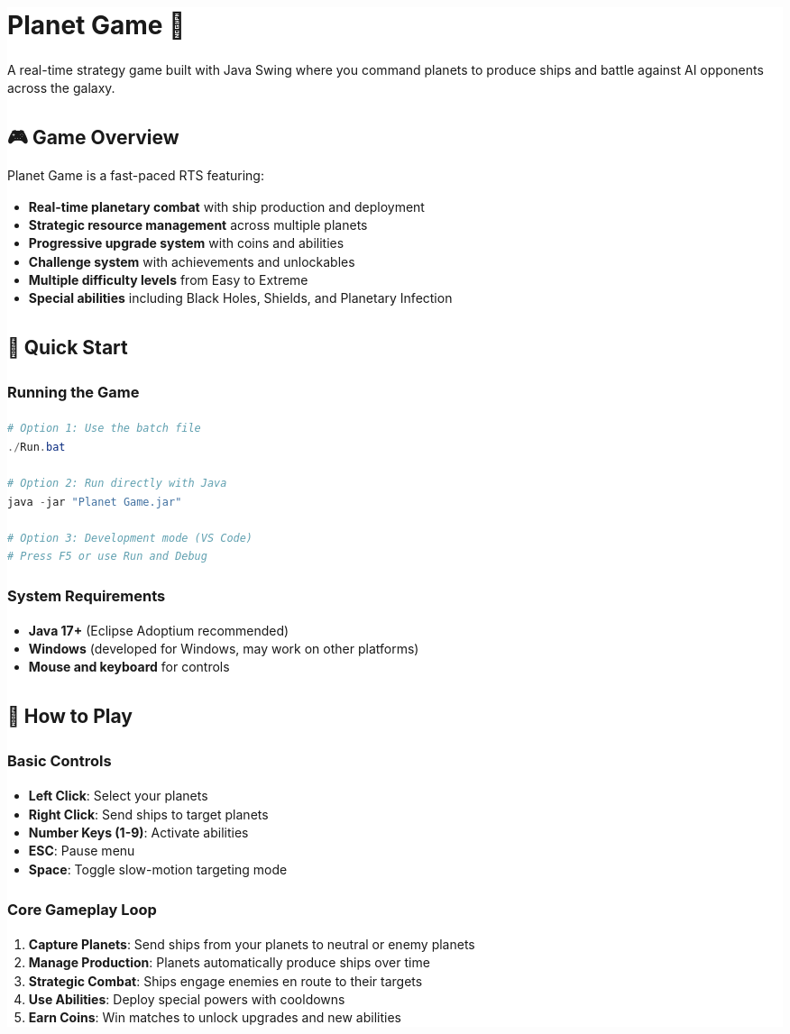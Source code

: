 # Planet Game 🌌

A real-time strategy game built with Java Swing where you command planets to produce ships and battle against AI opponents across the galaxy.

## 🎮 Game Overview

Planet Game is a fast-paced RTS featuring:
- **Real-time planetary combat** with ship production and deployment
- **Strategic resource management** across multiple planets
- **Progressive upgrade system** with coins and abilities
- **Challenge system** with achievements and unlockables
- **Multiple difficulty levels** from Easy to Extreme
- **Special abilities** including Black Holes, Shields, and Planetary Infection

## 🚀 Quick Start

### Running the Game
```powershell
# Option 1: Use the batch file
./Run.bat

# Option 2: Run directly with Java
java -jar "Planet Game.jar"

# Option 3: Development mode (VS Code)
# Press F5 or use Run and Debug
```

### System Requirements
- **Java 17+** (Eclipse Adoptium recommended)
- **Windows** (developed for Windows, may work on other platforms)
- **Mouse and keyboard** for controls

## 🎯 How to Play

### Basic Controls
- **Left Click**: Select your planets
- **Right Click**: Send ships to target planets
- **Number Keys (1-9)**: Activate abilities
- **ESC**: Pause menu
- **Space**: Toggle slow-motion targeting mode

### Core Gameplay Loop
1. **Capture Planets**: Send ships from your planets to neutral or enemy planets
2. **Manage Production**: Planets automatically produce ships over time
3. **Strategic Combat**: Ships engage enemies en route to their targets
4. **Use Abilities**: Deploy special powers with cooldowns
5. **Earn Coins**: Win matches to unlock upgrades and new abilities
